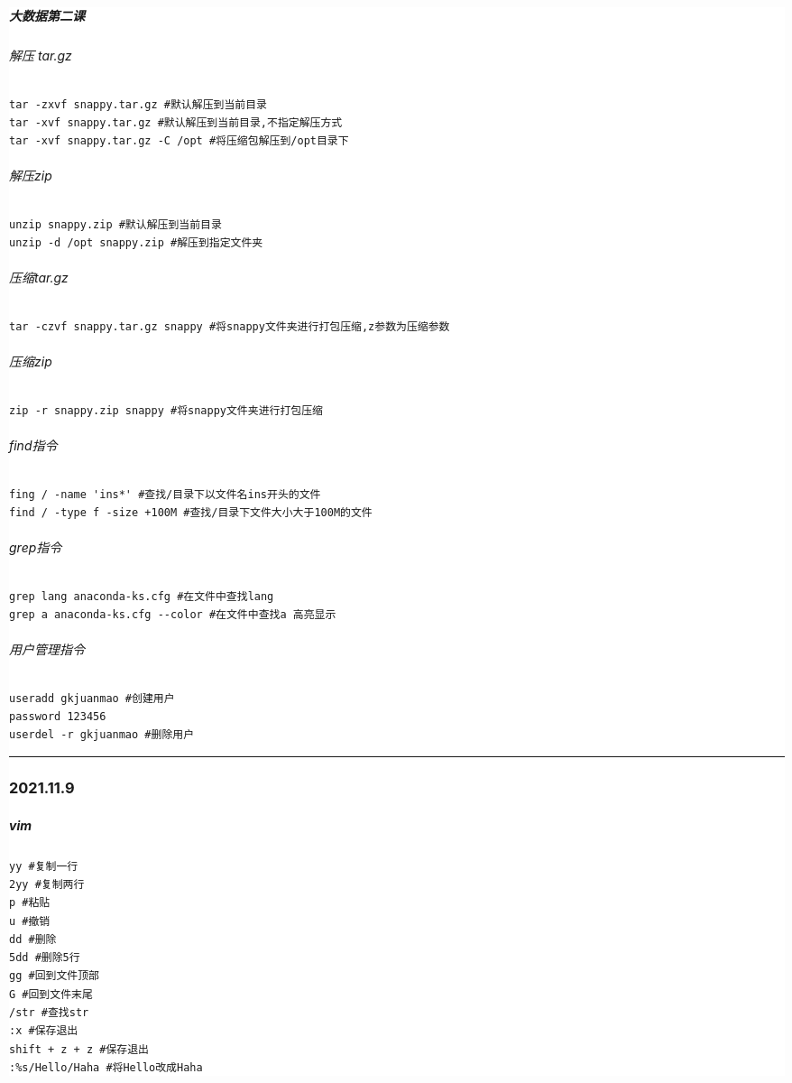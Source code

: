 ##### 大数据第二课

###### 解压 tar.gz

```shell
tar -zxvf snappy.tar.gz #默认解压到当前目录
tar -xvf snappy.tar.gz #默认解压到当前目录,不指定解压方式
tar -xvf snappy.tar.gz -C /opt #将压缩包解压到/opt目录下
```

###### 解压zip

```shell
unzip snappy.zip #默认解压到当前目录
unzip -d /opt snappy.zip #解压到指定文件夹
```

###### 压缩tar.gz

```shell
tar -czvf snappy.tar.gz snappy #将snappy文件夹进行打包压缩,z参数为压缩参数
```

###### 压缩zip

```shell
zip -r snappy.zip snappy #将snappy文件夹进行打包压缩
```

###### find指令

```shell
fing / -name 'ins*' #查找/目录下以文件名ins开头的文件
find / -type f -size +100M #查找/目录下文件大小大于100M的文件
```

###### grep指令

```shell
grep lang anaconda-ks.cfg #在文件中查找lang
grep a anaconda-ks.cfg --color #在文件中查找a 高亮显示
```

###### 用户管理指令

```shell
useradd gkjuanmao #创建用户
password 123456
userdel -r gkjuanmao #删除用户
```

---

### 2021.11.9

##### vim

```shell
yy #复制一行
2yy #复制两行
p #粘贴
u #撤销
dd #删除
5dd #删除5行
gg #回到文件顶部
G #回到文件末尾
/str #查找str
:x #保存退出
shift + z + z #保存退出
:%s/Hello/Haha #将Hello改成Haha
```
